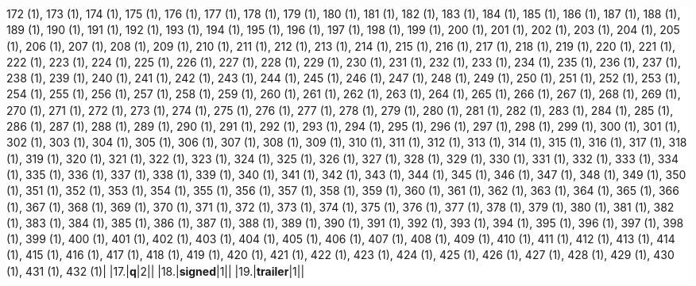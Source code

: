 172 (1), 173 (1), 174 (1), 175 (1), 176 (1), 177 (1), 178 (1), 179 (1), 180 (1), 181 (1), 182 (1), 183 (1), 184 (1), 185 (1), 186 (1), 187 (1), 188 (1), 189 (1), 190 (1), 191 (1), 192 (1), 193 (1), 194 (1), 195 (1), 196 (1), 197 (1), 198 (1), 199 (1), 200 (1), 201 (1), 202 (1), 203 (1), 204 (1), 205 (1), 206 (1), 207 (1), 208 (1), 209 (1), 210 (1), 211 (1), 212 (1), 213 (1), 214 (1), 215 (1), 216 (1), 217 (1), 218 (1), 219 (1), 220 (1), 221 (1), 222 (1), 223 (1), 224 (1), 225 (1), 226 (1), 227 (1), 228 (1), 229 (1), 230 (1), 231 (1), 232 (1), 233 (1), 234 (1), 235 (1), 236 (1), 237 (1), 238 (1), 239 (1), 240 (1), 241 (1), 242 (1), 243 (1), 244 (1), 245 (1), 246 (1), 247 (1), 248 (1), 249 (1), 250 (1), 251 (1), 252 (1), 253 (1), 254 (1), 255 (1), 256 (1), 257 (1), 258 (1), 259 (1), 260 (1), 261 (1), 262 (1), 263 (1), 264 (1), 265 (1), 266 (1), 267 (1), 268 (1), 269 (1), 270 (1), 271 (1), 272 (1), 273 (1), 274 (1), 275 (1), 276 (1), 277 (1), 278 (1), 279 (1), 280 (1), 281 (1), 282 (1), 283 (1), 284 (1), 285 (1), 286 (1), 287 (1), 288 (1), 289 (1), 290 (1), 291 (1), 292 (1), 293 (1), 294 (1), 295 (1), 296 (1), 297 (1), 298 (1), 299 (1), 300 (1), 301 (1), 302 (1), 303 (1), 304 (1), 305 (1), 306 (1), 307 (1), 308 (1), 309 (1), 310 (1), 311 (1), 312 (1), 313 (1), 314 (1), 315 (1), 316 (1), 317 (1), 318 (1), 319 (1), 320 (1), 321 (1), 322 (1), 323 (1), 324 (1), 325 (1), 326 (1), 327 (1), 328 (1), 329 (1), 330 (1), 331 (1), 332 (1), 333 (1), 334 (1), 335 (1), 336 (1), 337 (1), 338 (1), 339 (1), 340 (1), 341 (1), 342 (1), 343 (1), 344 (1), 345 (1), 346 (1), 347 (1), 348 (1), 349 (1), 350 (1), 351 (1), 352 (1), 353 (1), 354 (1), 355 (1), 356 (1), 357 (1), 358 (1), 359 (1), 360 (1), 361 (1), 362 (1), 363 (1), 364 (1), 365 (1), 366 (1), 367 (1), 368 (1), 369 (1), 370 (1), 371 (1), 372 (1), 373 (1), 374 (1), 375 (1), 376 (1), 377 (1), 378 (1), 379 (1), 380 (1), 381 (1), 382 (1), 383 (1), 384 (1), 385 (1), 386 (1), 387 (1), 388 (1), 389 (1), 390 (1), 391 (1), 392 (1), 393 (1), 394 (1), 395 (1), 396 (1), 397 (1), 398 (1), 399 (1), 400 (1), 401 (1), 402 (1), 403 (1), 404 (1), 405 (1), 406 (1), 407 (1), 408 (1), 409 (1), 410 (1), 411 (1), 412 (1), 413 (1), 414 (1), 415 (1), 416 (1), 417 (1), 418 (1), 419 (1), 420 (1), 421 (1), 422 (1), 423 (1), 424 (1), 425 (1), 426 (1), 427 (1), 428 (1), 429 (1), 430 (1), 431 (1), 432 (1)|
|17.|__q__|2||
|18.|__signed__|1||
|19.|__trailer__|1||
